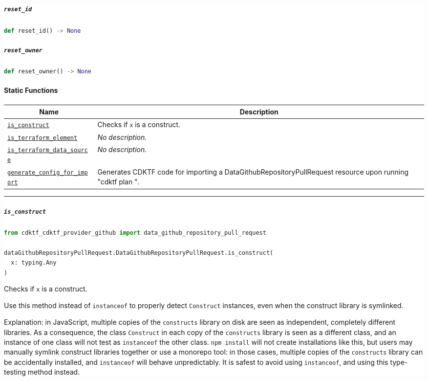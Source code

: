 
##### `reset_id` <a name="reset_id" id="@cdktf/provider-github.dataGithubRepositoryPullRequest.DataGithubRepositoryPullRequest.resetId"></a>

```python
def reset_id() -> None
```

##### `reset_owner` <a name="reset_owner" id="@cdktf/provider-github.dataGithubRepositoryPullRequest.DataGithubRepositoryPullRequest.resetOwner"></a>

```python
def reset_owner() -> None
```

#### Static Functions <a name="Static Functions" id="Static Functions"></a>

| **Name** | **Description** |
| --- | --- |
| <code><a href="#@cdktf/provider-github.dataGithubRepositoryPullRequest.DataGithubRepositoryPullRequest.isConstruct">is_construct</a></code> | Checks if `x` is a construct. |
| <code><a href="#@cdktf/provider-github.dataGithubRepositoryPullRequest.DataGithubRepositoryPullRequest.isTerraformElement">is_terraform_element</a></code> | *No description.* |
| <code><a href="#@cdktf/provider-github.dataGithubRepositoryPullRequest.DataGithubRepositoryPullRequest.isTerraformDataSource">is_terraform_data_source</a></code> | *No description.* |
| <code><a href="#@cdktf/provider-github.dataGithubRepositoryPullRequest.DataGithubRepositoryPullRequest.generateConfigForImport">generate_config_for_import</a></code> | Generates CDKTF code for importing a DataGithubRepositoryPullRequest resource upon running "cdktf plan <stack-name>". |

---

##### `is_construct` <a name="is_construct" id="@cdktf/provider-github.dataGithubRepositoryPullRequest.DataGithubRepositoryPullRequest.isConstruct"></a>

```python
from cdktf_cdktf_provider_github import data_github_repository_pull_request

dataGithubRepositoryPullRequest.DataGithubRepositoryPullRequest.is_construct(
  x: typing.Any
)
```

Checks if `x` is a construct.

Use this method instead of `instanceof` to properly detect `Construct`
instances, even when the construct library is symlinked.

Explanation: in JavaScript, multiple copies of the `constructs` library on
disk are seen as independent, completely different libraries. As a
consequence, the class `Construct` in each copy of the `constructs` library
is seen as a different class, and an instance of one class will not test as
`instanceof` the other class. `npm install` will not create installations
like this, but users may manually symlink construct libraries together or
use a monorepo tool: in those cases, multiple copies of the `constructs`
library can be accidentally installed, and `instanceof` will behave
unpredictably. It is safest to avoid using `instanceof`, and using
this type-testing method instead.
